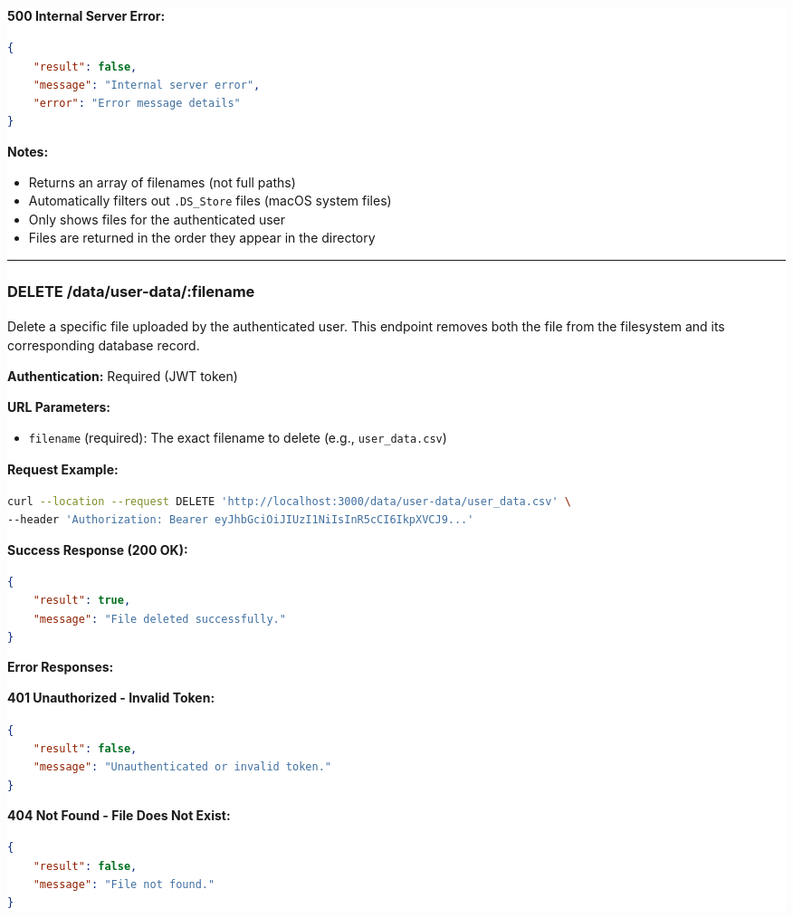 **500 Internal Server Error:**

```json
{
	"result": false,
	"message": "Internal server error",
	"error": "Error message details"
}
```

**Notes:**

- Returns an array of filenames (not full paths)
- Automatically filters out `.DS_Store` files (macOS system files)
- Only shows files for the authenticated user
- Files are returned in the order they appear in the directory

---

### DELETE /data/user-data/:filename

Delete a specific file uploaded by the authenticated user. This endpoint removes both the file from the filesystem and its corresponding database record.

**Authentication:** Required (JWT token)

**URL Parameters:**

- `filename` (required): The exact filename to delete (e.g., `user_data.csv`)

**Request Example:**

```bash
curl --location --request DELETE 'http://localhost:3000/data/user-data/user_data.csv' \
--header 'Authorization: Bearer eyJhbGciOiJIUzI1NiIsInR5cCI6IkpXVCJ9...'
```

**Success Response (200 OK):**

```json
{
	"result": true,
	"message": "File deleted successfully."
}
```

**Error Responses:**

**401 Unauthorized - Invalid Token:**

```json
{
	"result": false,
	"message": "Unauthenticated or invalid token."
}
```

**404 Not Found - File Does Not Exist:**

```json
{
	"result": false,
	"message": "File not found."
}
```
